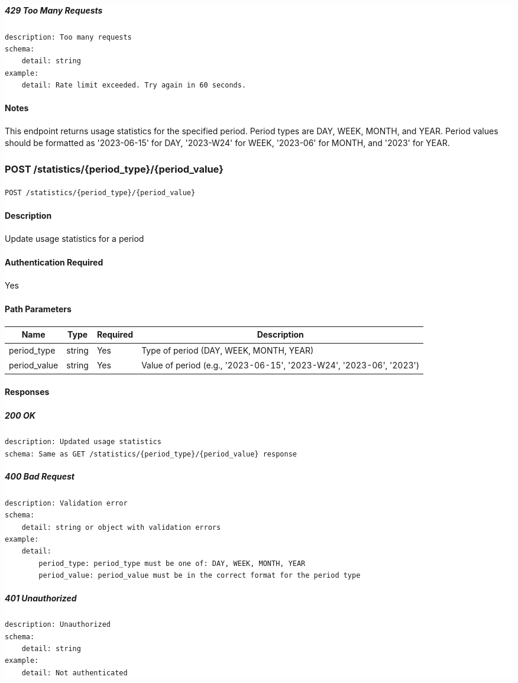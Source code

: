 ##### 429 Too Many Requests
```
description: Too many requests
schema:
    detail: string
example:
    detail: Rate limit exceeded. Try again in 60 seconds.
```

#### Notes
This endpoint returns usage statistics for the specified period. Period types are DAY, WEEK, MONTH, and YEAR. Period values should be formatted as '2023-06-15' for DAY, '2023-W24' for WEEK, '2023-06' for MONTH, and '2023' for YEAR.

### POST /statistics/{period_type}/{period_value}
```
POST /statistics/{period_type}/{period_value}
```
#### Description
Update usage statistics for a period

#### Authentication Required
Yes

#### Path Parameters
| Name | Type | Required | Description |
|------|------|----------|-------------|
| period_type | string | Yes | Type of period (DAY, WEEK, MONTH, YEAR) |
| period_value | string | Yes | Value of period (e.g., '2023-06-15', '2023-W24', '2023-06', '2023') |

#### Responses
##### 200 OK
```
description: Updated usage statistics
schema: Same as GET /statistics/{period_type}/{period_value} response
```

##### 400 Bad Request
```
description: Validation error
schema:
    detail: string or object with validation errors
example:
    detail:
        period_type: period_type must be one of: DAY, WEEK, MONTH, YEAR
        period_value: period_value must be in the correct format for the period type
```

##### 401 Unauthorized
```
description: Unauthorized
schema:
    detail: string
example:
    detail: Not authenticated
```
